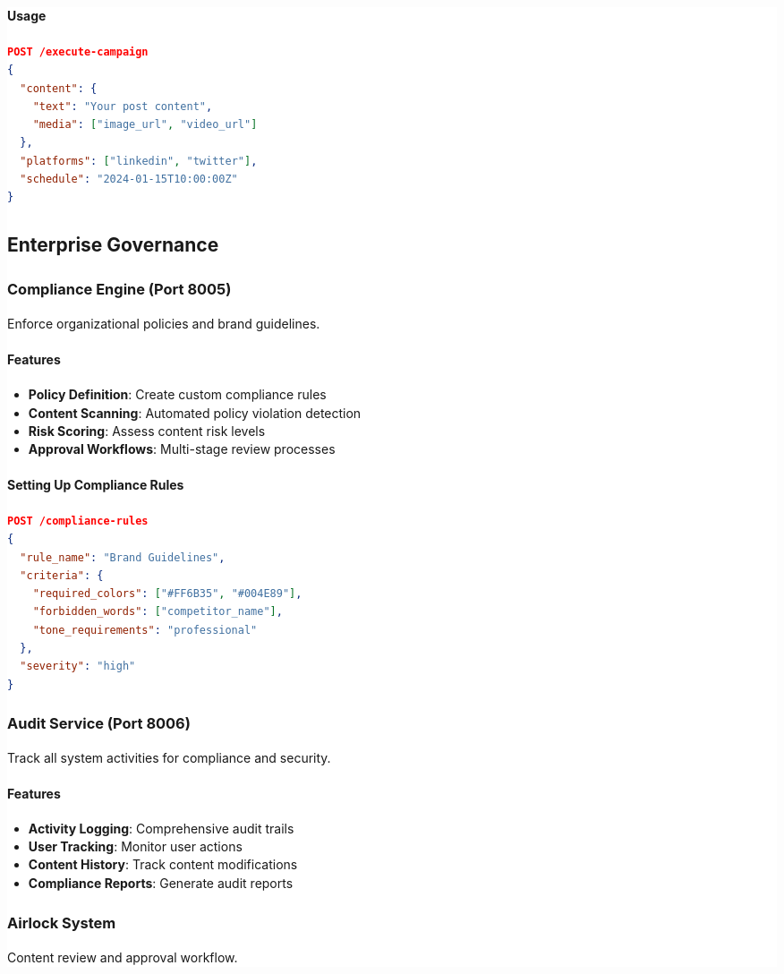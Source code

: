#### Usage
```json
POST /execute-campaign
{
  "content": {
    "text": "Your post content",
    "media": ["image_url", "video_url"]
  },
  "platforms": ["linkedin", "twitter"],
  "schedule": "2024-01-15T10:00:00Z"
}
```

## Enterprise Governance

### Compliance Engine (Port 8005)

Enforce organizational policies and brand guidelines.

#### Features
- **Policy Definition**: Create custom compliance rules
- **Content Scanning**: Automated policy violation detection
- **Risk Scoring**: Assess content risk levels
- **Approval Workflows**: Multi-stage review processes

#### Setting Up Compliance Rules
```json
POST /compliance-rules
{
  "rule_name": "Brand Guidelines",
  "criteria": {
    "required_colors": ["#FF6B35", "#004E89"],
    "forbidden_words": ["competitor_name"],
    "tone_requirements": "professional"
  },
  "severity": "high"
}
```

### Audit Service (Port 8006)

Track all system activities for compliance and security.

#### Features
- **Activity Logging**: Comprehensive audit trails
- **User Tracking**: Monitor user actions
- **Content History**: Track content modifications
- **Compliance Reports**: Generate audit reports

### Airlock System

Content review and approval workflow.
